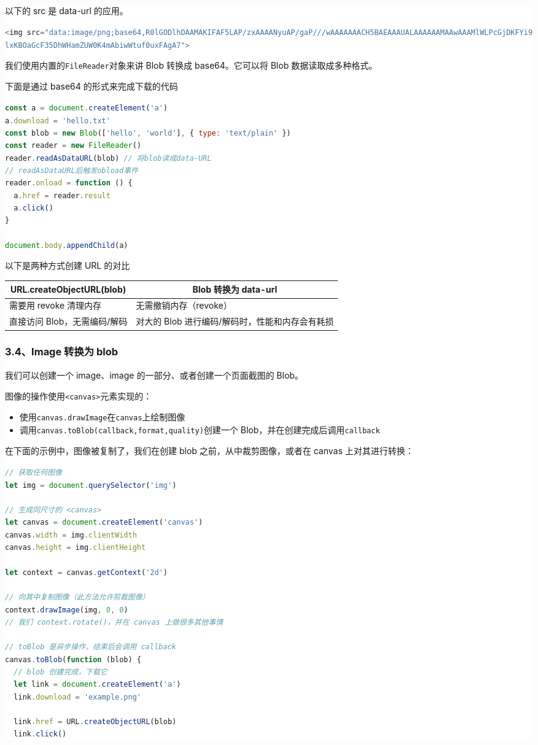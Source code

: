 以下的 src 是 data-url 的应用。

```javascript
<img src="data:image/png;base64,R0lGODlhDAAMAKIFAF5LAP/zxAAAANyuAP/gaP///wAAAAAAACH5BAEAAAUALAAAAAAMAAwAAAMlWLPcGjDKFYi9lxKBOaGcF35DhWHamZUW0K4mAbiwWtuf0uxFAgA7">
```

我们使用内置的`FileReader`对象来讲 Blob 转换成 base64。它可以将 Blob 数据读取成多种格式。

下面是通过 base64 的形式来完成下载的代码

```javascript
const a = document.createElement('a')
a.download = 'hello.txt'
const blob = new Blob(['hello', 'world'], { type: 'text/plain' })
const reader = new FileReader()
reader.readAsDataURL(blob) // 将blob读成data-URL
// readAsDataURL后触发obload事件
reader.onload = function () {
  a.href = reader.result
  a.click()
}

document.body.appendChild(a)
```

以下是两种方式创建 URL 的对比

| URL.createObjectURL(blob)    | Blob 转换为 data-url                            |
| ---------------------------- | ----------------------------------------------- |
| 需要用 revoke 清理内存       | 无需撤销内存（revoke）                          |
| 直接访问 Blob，无需编码/解码 | 对大的 Blob 进行编码/解码时，性能和内存会有耗损 |

### 3.4、Image 转换为 blob

我们可以创建一个 image、image 的一部分、或者创建一个页面截图的 Blob。

图像的操作使用`<canvas>`元素实现的：

- 使用`canvas.drawImage`在`canvas`上绘制图像
- 调用`canvas.toBlob(callback,format,quality)`创建一个 Blob，并在创建完成后调用`callback`

在下面的示例中，图像被复制了，我们在创建 blob 之前，从中裁剪图像，或者在 canvas 上对其进行转换：

```javascript
// 获取任何图像
let img = document.querySelector('img')

// 生成同尺寸的 <canvas>
let canvas = document.createElement('canvas')
canvas.width = img.clientWidth
canvas.height = img.clientHeight

let context = canvas.getContext('2d')

// 向其中复制图像（此方法允许剪裁图像）
context.drawImage(img, 0, 0)
// 我们 context.rotate()，并在 canvas 上做很多其他事情

// toBlob 是异步操作，结束后会调用 callback
canvas.toBlob(function (blob) {
  // blob 创建完成，下载它
  let link = document.createElement('a')
  link.download = 'example.png'

  link.href = URL.createObjectURL(blob)
  link.click()

```